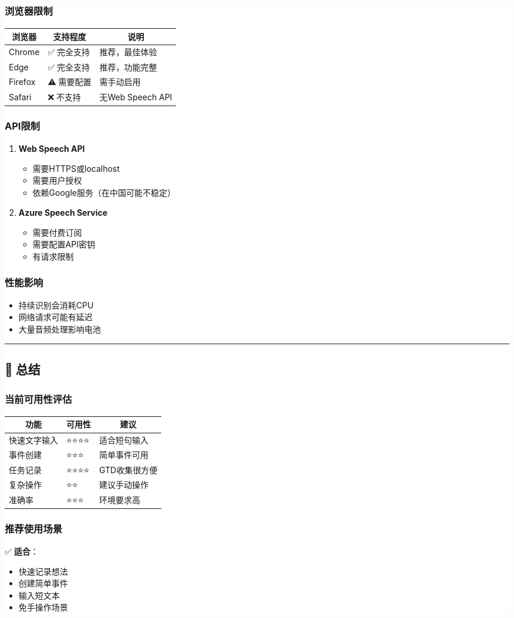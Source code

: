 ### 浏览器限制

| 浏览器 | 支持程度 | 说明 |
|--------|---------|------|
| Chrome | ✅ 完全支持 | 推荐，最佳体验 |
| Edge | ✅ 完全支持 | 推荐，功能完整 |
| Firefox | ⚠️ 需要配置 | 需手动启用 |
| Safari | ❌ 不支持 | 无Web Speech API |

### API限制

1. **Web Speech API**
   - 需要HTTPS或localhost
   - 需要用户授权
   - 依赖Google服务（在中国可能不稳定）

2. **Azure Speech Service**
   - 需要付费订阅
   - 需要配置API密钥
   - 有请求限制

### 性能影响

- 持续识别会消耗CPU
- 网络请求可能有延迟
- 大量音频处理影响电池

---

## 📝 总结

### 当前可用性评估

| 功能 | 可用性 | 建议 |
|------|--------|------|
| 快速文字输入 | ⭐⭐⭐⭐ | 适合短句输入 |
| 事件创建 | ⭐⭐⭐ | 简单事件可用 |
| 任务记录 | ⭐⭐⭐⭐ | GTD收集很方便 |
| 复杂操作 | ⭐⭐ | 建议手动操作 |
| 准确率 | ⭐⭐⭐ | 环境要求高 |

### 推荐使用场景

✅ **适合**：
- 快速记录想法
- 创建简单事件
- 输入短文本
- 免手操作场景
